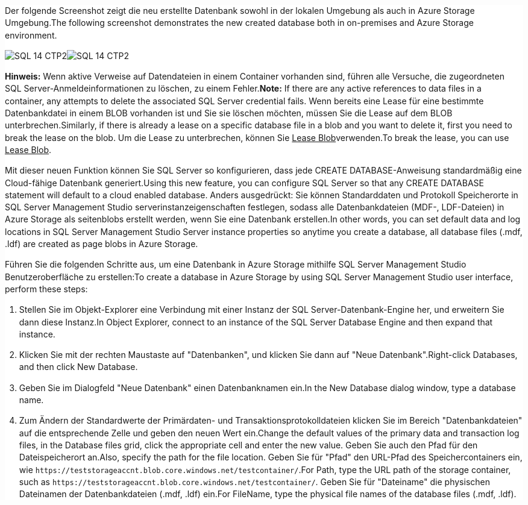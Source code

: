  <span data-ttu-id="0e602-134">Der folgende Screenshot zeigt die neu erstellte Datenbank sowohl in der lokalen Umgebung als auch in Azure Storage Umgebung.</span><span class="sxs-lookup"><span data-stu-id="0e602-134">The following screenshot demonstrates the new created database both in on-premises and Azure Storage environment.</span></span>  
  
 <span data-ttu-id="0e602-135">![SQL 14 CTP2](../tutorials/media/ss-was-tutlesson-4-6-2b.gif "SQL 14 CTP2")</span><span class="sxs-lookup"><span data-stu-id="0e602-135">![SQL 14 CTP2](../tutorials/media/ss-was-tutlesson-4-6-2b.gif "SQL 14 CTP2")</span></span>  
  
 <span data-ttu-id="0e602-136">**Hinweis:** Wenn aktive Verweise auf Datendateien in einem Container vorhanden sind, führen alle Versuche, die zugeordneten SQL Server-Anmeldeinformationen zu löschen, zu einem Fehler.</span><span class="sxs-lookup"><span data-stu-id="0e602-136">**Note:** If there are any active references to data files in a container, any attempts to delete the associated SQL Server credential fails.</span></span> <span data-ttu-id="0e602-137">Wenn bereits eine Lease für eine bestimmte Datenbankdatei in einem BLOB vorhanden ist und Sie sie löschen möchten, müssen Sie die Lease auf dem BLOB unterbrechen.</span><span class="sxs-lookup"><span data-stu-id="0e602-137">Similarly, if there is already a lease on a specific database file in a blob and you want to delete it, first you need to break the lease on the blob.</span></span> <span data-ttu-id="0e602-138">Um die Lease zu unterbrechen, können Sie [Lease Blob](https://msdn.microsoft.com/library/azure/ee691972.aspx)verwenden.</span><span class="sxs-lookup"><span data-stu-id="0e602-138">To break the lease, you can use [Lease Blob](https://msdn.microsoft.com/library/azure/ee691972.aspx).</span></span>  
  
 <span data-ttu-id="0e602-139">Mit dieser neuen Funktion können Sie SQL Server so konfigurieren, dass jede CREATE DATABASE-Anweisung standardmäßig eine Cloud-fähige Datenbank generiert.</span><span class="sxs-lookup"><span data-stu-id="0e602-139">Using this new feature, you can configure SQL Server so that any CREATE DATABASE statement will default to a cloud enabled database.</span></span> <span data-ttu-id="0e602-140">Anders ausgedrückt: Sie können Standarddaten und Protokoll Speicherorte in SQL Server Management Studio serverinstanzeigenschaften festlegen, sodass alle Datenbankdateien (MDF-, LDF-Dateien) in Azure Storage als seitenblobs erstellt werden, wenn Sie eine Datenbank erstellen.</span><span class="sxs-lookup"><span data-stu-id="0e602-140">In other words, you can set default data and log locations in SQL Server Management Studio Server instance properties so anytime you create a database, all database files (.mdf, .ldf) are created as page blobs in Azure Storage.</span></span>  
  
 <span data-ttu-id="0e602-141">Führen Sie die folgenden Schritte aus, um eine Datenbank in Azure Storage mithilfe SQL Server Management Studio Benutzeroberfläche zu erstellen:</span><span class="sxs-lookup"><span data-stu-id="0e602-141">To create a database in Azure Storage by using SQL Server Management Studio user interface, perform these steps:</span></span>  
  
1.  <span data-ttu-id="0e602-142">Stellen Sie im Objekt-Explorer eine Verbindung mit einer Instanz der SQL Server-Datenbank-Engine her, und erweitern Sie dann diese Instanz.</span><span class="sxs-lookup"><span data-stu-id="0e602-142">In Object Explorer, connect to an instance of the SQL Server Database Engine and then expand that instance.</span></span>  
  
2.  <span data-ttu-id="0e602-143">Klicken Sie mit der rechten Maustaste auf "Datenbanken", und klicken Sie dann auf "Neue Datenbank".</span><span class="sxs-lookup"><span data-stu-id="0e602-143">Right-click Databases, and then click New Database.</span></span>  
  
3.  <span data-ttu-id="0e602-144">Geben Sie im Dialogfeld "Neue Datenbank" einen Datenbanknamen ein.</span><span class="sxs-lookup"><span data-stu-id="0e602-144">In the New Database dialog window, type a database name.</span></span>  
  
4.  <span data-ttu-id="0e602-145">Zum Ändern der Standardwerte der Primärdaten- und Transaktionsprotokolldateien klicken Sie im Bereich "Datenbankdateien" auf die entsprechende Zelle und geben den neuen Wert ein.</span><span class="sxs-lookup"><span data-stu-id="0e602-145">Change the default values of the primary data and transaction log files, in the Database files grid, click the appropriate cell and enter the new value.</span></span> <span data-ttu-id="0e602-146">Geben Sie auch den Pfad für den Dateispeicherort an.</span><span class="sxs-lookup"><span data-stu-id="0e602-146">Also, specify the path for the file location.</span></span> <span data-ttu-id="0e602-147">Geben Sie für "Pfad" den URL-Pfad des Speichercontainers ein, wie `https://teststorageaccnt.blob.core.windows.net/testcontainer/`.</span><span class="sxs-lookup"><span data-stu-id="0e602-147">For Path, type the URL path of the storage container, such as `https://teststorageaccnt.blob.core.windows.net/testcontainer/`.</span></span> <span data-ttu-id="0e602-148">Geben Sie für "Dateiname" die physischen Dateinamen der Datenbankdateien (.mdf, .ldf) ein.</span><span class="sxs-lookup"><span data-stu-id="0e602-148">For FileName, type the physical file names of the database files (.mdf, .ldf).</span></span>  
  